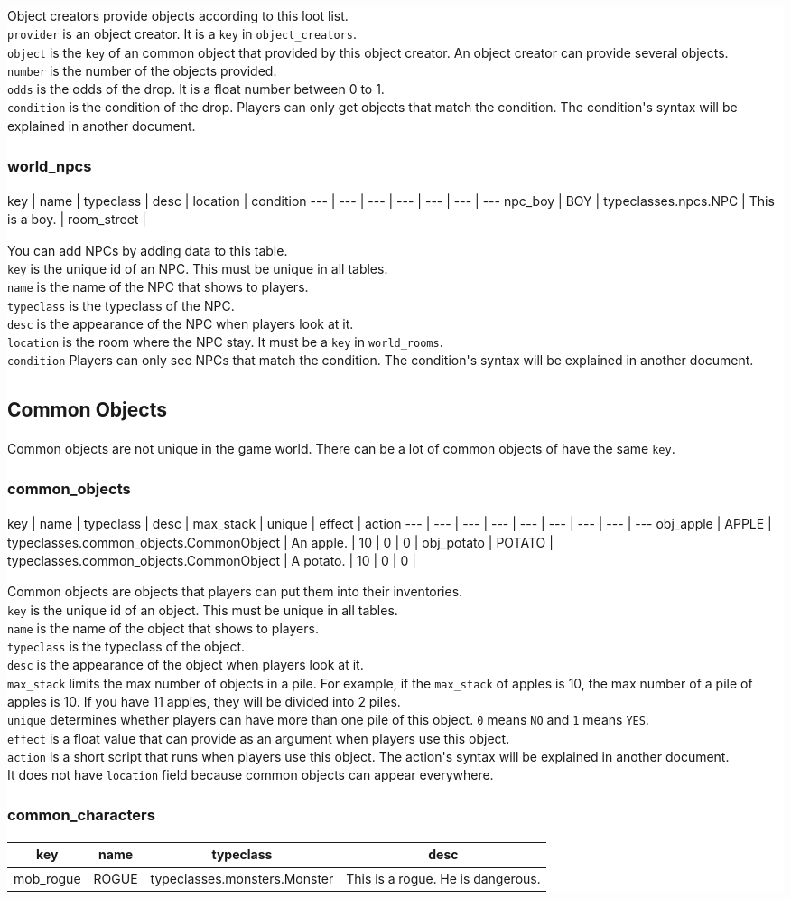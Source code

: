 Object creators provide objects according to this loot list.<br>
`provider` is an object creator. It is a `key` in `object_creators`.<br>
`object` is the `key` of an common object that provided by this object creator. An object creator can provide several objects.<br>
`number` is the number of the objects provided.<br>
`odds` is the odds of the drop. It is a float number between 0 to 1.<br>
`condition` is the condition of the drop. Players can only get objects that match the condition. The condition's syntax will be explained in another document.<br>

### world_npcs
key | name | typeclass | desc | location | condition
--- | --- | --- | --- | --- | --- | ---
npc_boy | BOY | typeclasses.npcs.NPC | This is a boy. | room_street |

You can add NPCs by adding data to this table.<br>
`key` is the unique id of an NPC. This must be unique in all tables.<br>
`name` is the name of the NPC that shows to players.<br>
`typeclass` is the typeclass of the NPC.<br>
`desc` is the appearance of the NPC when players look at it.<br>
`location` is the room where the NPC stay. It must be a `key` in `world_rooms`.<br>
`condition` Players can only see NPCs that match the condition. The condition's syntax will be explained in another document.<br>

## Common Objects

Common objects are not unique in the game world. There can be a lot of common objects of have the same `key`.

### common_objects
key | name | typeclass | desc | max_stack | unique | effect | action
--- | --- | --- | --- | --- | --- | --- | --- | ---
obj_apple | APPLE | typeclasses.common_objects.CommonObject | An apple. | 10 | 0 | 0 | 
obj_potato | POTATO | typeclasses.common_objects.CommonObject | A potato. | 10 | 0 | 0 | 

Common objects are objects that players can put them into their inventories.<br>
`key` is the unique id of an object. This must be unique in all tables.<br>
`name` is the name of the object that shows to players.<br>
`typeclass` is the typeclass of the object.<br>
`desc` is the appearance of the object when players look at it.<br>
`max_stack` limits the max number of objects in a pile. For example, if the `max_stack` of apples is 10, the max number of a pile of apples is 10. If you have 11 apples, they will be divided into 2 piles.<br>
`unique` determines whether players can have more than one pile of this object. `0` means `NO` and `1` means `YES`.<br>
`effect` is a float value that can provide as an argument when players use this object.<br>
`action` is a short script that runs when players use this object. The action's syntax will be explained in another document.<br>
It does not have `location` field because common objects can appear everywhere.<br>

### common_characters
key | name | typeclass | desc
--- | --- | --- | ---
mob_rogue | ROGUE | typeclasses.monsters.Monster | This is a rogue. He is dangerous.
